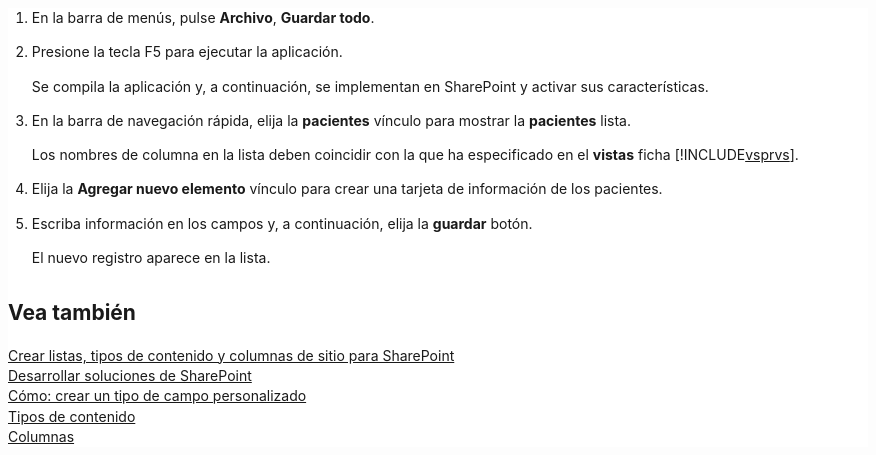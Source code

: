 1.  En la barra de menús, pulse **Archivo**, **Guardar todo**.  
  
2.  Presione la tecla F5 para ejecutar la aplicación.  
  
     Se compila la aplicación y, a continuación, se implementan en SharePoint y activar sus características.  
  
3.  En la barra de navegación rápida, elija la **pacientes** vínculo para mostrar la **pacientes** lista.  
  
     Los nombres de columna en la lista deben coincidir con la que ha especificado en el **vistas** ficha [!INCLUDE[vsprvs](../sharepoint/includes/vsprvs-md.md)].  
  
4.  Elija la **Agregar nuevo elemento** vínculo para crear una tarjeta de información de los pacientes.  
  
5.  Escriba información en los campos y, a continuación, elija la **guardar** botón.  
  
     El nuevo registro aparece en la lista.  
  
## <a name="see-also"></a>Vea también  
 [Crear listas, tipos de contenido y columnas de sitio para SharePoint](../sharepoint/creating-site-columns-content-types-and-lists-for-sharepoint.md)   
 [Desarrollar soluciones de SharePoint](../sharepoint/developing-sharepoint-solutions.md)   
 [Cómo: crear un tipo de campo personalizado](http://go.microsoft.com/fwlink/?LinkId=192079)   
 [Tipos de contenido](http://go.microsoft.com/fwlink/?LinkId=192080)   
 [Columnas](http://go.microsoft.com/fwlink/?LinkId=192081)  
  
  